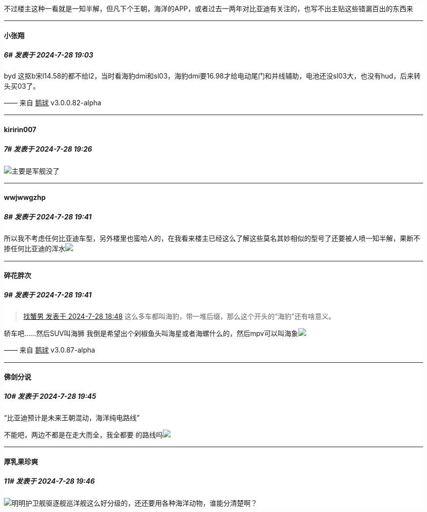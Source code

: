 不过楼主这种一看就是一知半解，但凡下个王朝，海洋的APP，或者过去一两年对比亚迪有关注的，也写不出主贴这些错漏百出的东西来

*****

####  小张翔  
##### 6#       发表于 2024-7-28 19:03

byd 这抠b宋l14.58的都不给l2，当时看海豹dmi和sl03，海豹dmi要16.98才给电动尾门和并线辅助，电池还没sl03大，也没有hud，后来转头买03了。

—— 来自 [鹅球](https://www.pgyer.com/xfPejhuq) v3.0.0.82-alpha

*****

####  kiririn007  
##### 7#       发表于 2024-7-28 19:26

<img src="https://static.saraba1st.com/image/smiley/face2017/032.png" referrerpolicy="no-referrer">主要是军舰没了

*****

####  wwjwwgzhp  
##### 8#       发表于 2024-7-28 19:41

所以我不考虑任何比亚迪车型，另外楼里也蛮哈人的，在我看来楼主已经这么了解这些莫名其妙相似的型号了还要被人喷一知半解，果断不掺任何比亚迪的浑水<img src="https://static.saraba1st.com/image/smiley/face2017/169.gif" referrerpolicy="no-referrer">

*****

####  碎花胖次  
##### 9#       发表于 2024-7-28 19:41

<blockquote><a href="httphttps://bbs.saraba1st.com/2b/forum.php?mod=redirect&amp;goto=findpost&amp;pid=65724769&amp;ptid=2193057" target="_blank">找蟹男 发表于 2024-7-28 18:48</a>
这么多车都叫海豹，带一堆后缀，那么这个开头的“海豹”还有啥意义。</blockquote>
轿车吧……然后SUV叫海狮
我倒是希望出个剁椒鱼头叫海星或者海螺什么的，然后mpv可以叫海象<img src="https://static.saraba1st.com/image/smiley/face2017/025.png" referrerpolicy="no-referrer">

—— 来自 [鹅球](https://www.pgyer.com/xfPejhuq) v3.0.87-alpha

*****

####  佛剑分说  
##### 10#       发表于 2024-7-28 19:45

“比亚迪预计是未来王朝混动，海洋纯电路线”

不能吧，两边不都是在走大而全，我全都要 的路线吗<img src="https://static.saraba1st.com/image/smiley/face2017/067.png" referrerpolicy="no-referrer">

*****

####  厚乳果珍爽  
##### 11#       发表于 2024-7-28 19:46

<img src="https://static.saraba1st.com/image/smiley/face2017/067.png" referrerpolicy="no-referrer">明明护卫舰驱逐舰巡洋舰这么好分级的，还还要用各种海洋动物，谁能分清楚啊？
